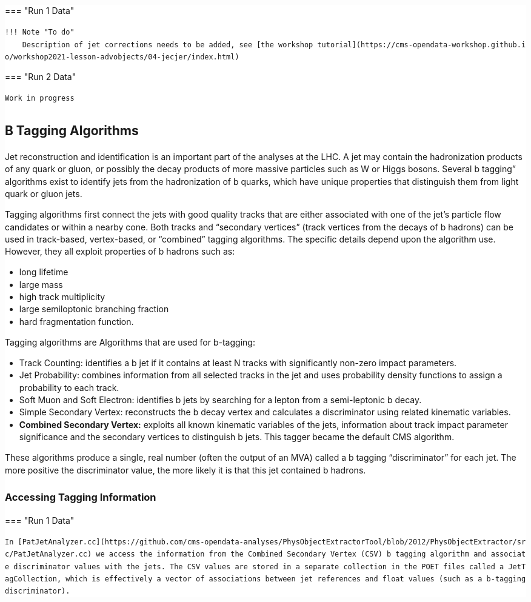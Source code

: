 === "Run 1 Data"

    !!! Note "To do"
        Description of jet corrections needs to be added, see [the workshop tutorial](https://cms-opendata-workshop.github.io/workshop2021-lesson-advobjects/04-jecjer/index.html)

=== "Run 2 Data"

    Work in progress

## B Tagging Algorithms

Jet reconstruction and identification is an important part of the analyses at the LHC. A jet may contain the hadronization products of any quark or gluon, or possibly the decay products of more massive particles such as W or Higgs bosons. Several b tagging” algorithms exist to identify jets from the hadronization of b quarks, which have unique properties that distinguish them from light quark or gluon jets.

Tagging algorithms first connect the jets with good quality tracks that are either associated with one of the jet’s particle flow candidates or within a nearby cone. Both tracks and “secondary vertices” (track vertices from the decays of b hadrons) can be used in track-based, vertex-based, or “combined” tagging algorithms. The specific details depend upon the algorithm use. However, they all exploit properties of b hadrons such as:

- long lifetime
- large mass
- high track multiplicity
- large semiloptonic branching fraction
- hard fragmentation function.

Tagging algorithms are Algorithms that are used for b-tagging:

- Track Counting: identifies a b jet if it contains at least N tracks with significantly non-zero impact parameters.
- Jet Probability: combines information from all selected tracks in the jet and uses probability density functions to assign a probability to each track.
- Soft Muon and Soft Electron: identifies b jets by searching for a lepton from a semi-leptonic b decay.
- Simple Secondary Vertex: reconstructs the b decay vertex and calculates a discriminator using related kinematic variables.
- **Combined Secondary Vertex:** exploits all known kinematic variables of the jets, information about track impact parameter significance and the secondary vertices to distinguish b jets. This tagger became the default CMS algorithm.

These algorithms produce a single, real number (often the output of an MVA) called a b tagging “discriminator” for each jet. The more positive the discriminator value, the more likely it is that this jet contained b hadrons.

### Accessing Tagging Information

=== "Run 1 Data"

    In [PatJetAnalyzer.cc](https://github.com/cms-opendata-analyses/PhysObjectExtractorTool/blob/2012/PhysObjectExtractor/src/PatJetAnalyzer.cc) we access the information from the Combined Secondary Vertex (CSV) b tagging algorithm and associate discriminator values with the jets. The CSV values are stored in a separate collection in the POET files called a JetTagCollection, which is effectively a vector of associations between jet references and float values (such as a b-tagging discriminator).
